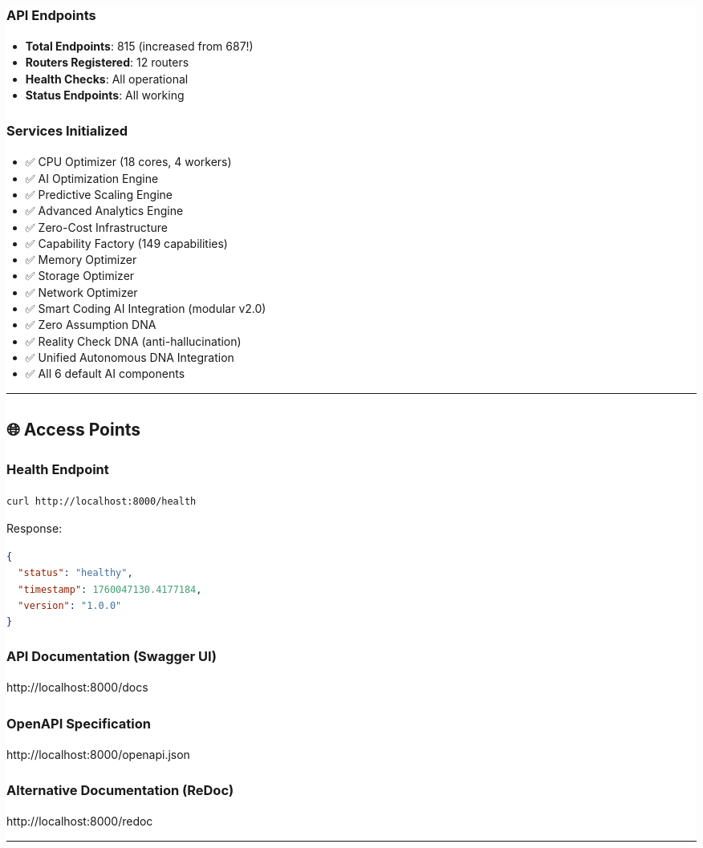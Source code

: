 ### API Endpoints
- **Total Endpoints**: 815 (increased from 687!)
- **Routers Registered**: 12 routers
- **Health Checks**: All operational
- **Status Endpoints**: All working

### Services Initialized
- ✅ CPU Optimizer (18 cores, 4 workers)
- ✅ AI Optimization Engine
- ✅ Predictive Scaling Engine
- ✅ Advanced Analytics Engine
- ✅ Zero-Cost Infrastructure
- ✅ Capability Factory (149 capabilities)
- ✅ Memory Optimizer
- ✅ Storage Optimizer
- ✅ Network Optimizer
- ✅ Smart Coding AI Integration (modular v2.0)
- ✅ Zero Assumption DNA
- ✅ Reality Check DNA (anti-hallucination)
- ✅ Unified Autonomous DNA Integration
- ✅ All 6 default AI components

---

## 🌐 Access Points

### Health Endpoint
```bash
curl http://localhost:8000/health
```
Response:
```json
{
  "status": "healthy",
  "timestamp": 1760047130.4177184,
  "version": "1.0.0"
}
```

### API Documentation (Swagger UI)
http://localhost:8000/docs

### OpenAPI Specification
http://localhost:8000/openapi.json

### Alternative Documentation (ReDoc)
http://localhost:8000/redoc

---
